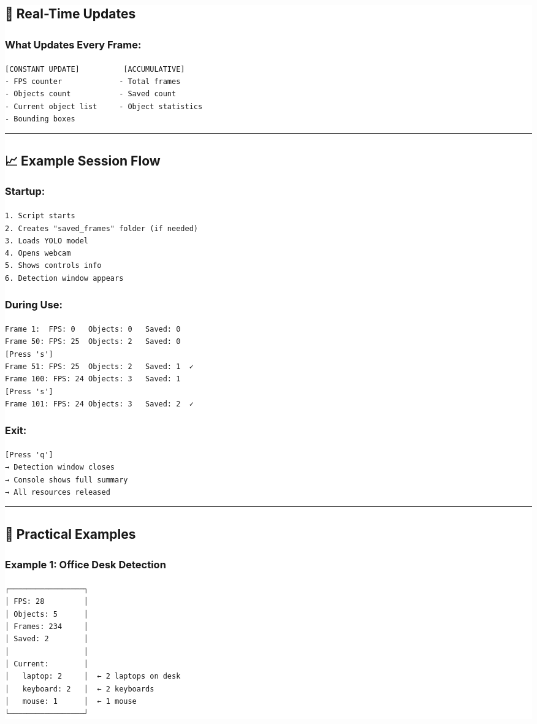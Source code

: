 
## 🔄 Real-Time Updates

### What Updates Every Frame:

```
[CONSTANT UPDATE]          [ACCUMULATIVE]
- FPS counter             - Total frames
- Objects count           - Saved count  
- Current object list     - Object statistics
- Bounding boxes          
```

---

## 📈 Example Session Flow

### Startup:
```
1. Script starts
2. Creates "saved_frames" folder (if needed)
3. Loads YOLO model
4. Opens webcam
5. Shows controls info
6. Detection window appears
```

### During Use:
```
Frame 1:  FPS: 0   Objects: 0   Saved: 0
Frame 50: FPS: 25  Objects: 2   Saved: 0
[Press 's']
Frame 51: FPS: 25  Objects: 2   Saved: 1  ✓
Frame 100: FPS: 24 Objects: 3   Saved: 1
[Press 's']
Frame 101: FPS: 24 Objects: 3   Saved: 2  ✓
```

### Exit:
```
[Press 'q']
→ Detection window closes
→ Console shows full summary
→ All resources released
```

---

## 🎯 Practical Examples

### Example 1: Office Desk Detection
```
┌─────────────────┐
│ FPS: 28         │
│ Objects: 5      │
│ Frames: 234     │
│ Saved: 2        │
│                 │
│ Current:        │
│   laptop: 2     │  ← 2 laptops on desk
│   keyboard: 2   │  ← 2 keyboards
│   mouse: 1      │  ← 1 mouse
└─────────────────┘
```